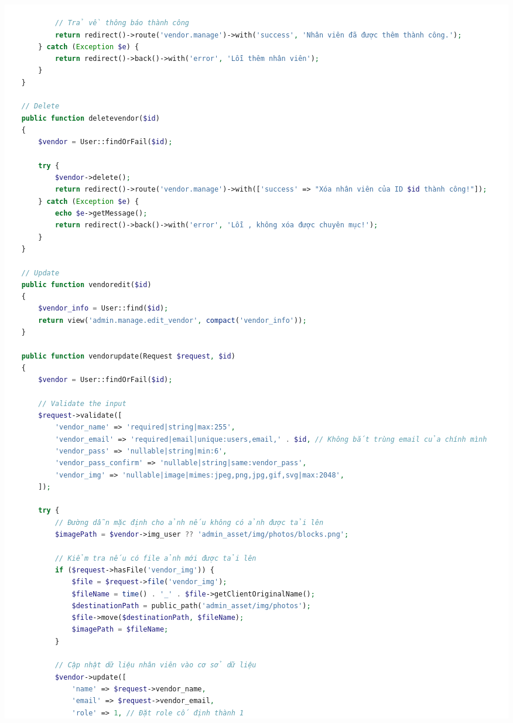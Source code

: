 ``` php

            // Trả về thông báo thành công
            return redirect()->route('vendor.manage')->with('success', 'Nhân viên đã được thêm thành công.');
        } catch (Exception $e) {
            return redirect()->back()->with('error', 'Lỗi thêm nhân viên');
        }
    }
    
    // Delete
    public function deletevendor($id)
    {
        $vendor = User::findOrFail($id);

        try {
            $vendor->delete();
            return redirect()->route('vendor.manage')->with(['success' => "Xóa nhân viên của ID $id thành công!"]);
        } catch (Exception $e) {
            echo $e->getMessage();
            return redirect()->back()->with('error', 'Lỗi , không xóa được chuyên mục!');
        }
    }

    // Update
    public function vendoredit($id)
    {
        $vendor_info = User::find($id);
        return view('admin.manage.edit_vendor', compact('vendor_info'));
    }

    public function vendorupdate(Request $request, $id)
    {
        $vendor = User::findOrFail($id);

        // Validate the input
        $request->validate([
            'vendor_name' => 'required|string|max:255',
            'vendor_email' => 'required|email|unique:users,email,' . $id, // Không bắt trùng email của chính mình
            'vendor_pass' => 'nullable|string|min:6',
            'vendor_pass_confirm' => 'nullable|string|same:vendor_pass',
            'vendor_img' => 'nullable|image|mimes:jpeg,png,jpg,gif,svg|max:2048',
        ]);

        try {
            // Đường dẫn mặc định cho ảnh nếu không có ảnh được tải lên
            $imagePath = $vendor->img_user ?? 'admin_asset/img/photos/blocks.png';

            // Kiểm tra nếu có file ảnh mới được tải lên
            if ($request->hasFile('vendor_img')) {
                $file = $request->file('vendor_img');
                $fileName = time() . '_' . $file->getClientOriginalName();
                $destinationPath = public_path('admin_asset/img/photos');
                $file->move($destinationPath, $fileName);
                $imagePath = $fileName;
            }

            // Cập nhật dữ liệu nhân viên vào cơ sở dữ liệu
            $vendor->update([
                'name' => $request->vendor_name,
                'email' => $request->vendor_email,
                'role' => 1, // Đặt role cố định thành 1
```